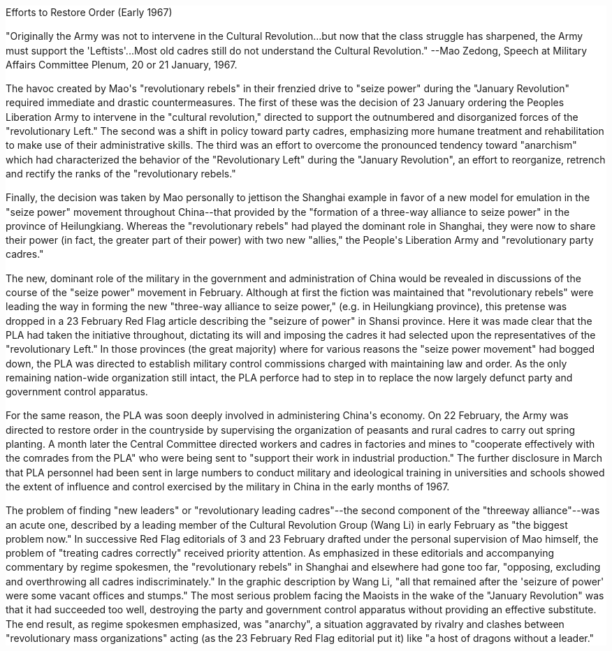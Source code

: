 Efforts to Restore Order (Early 1967)

"Originally the Army was not to intervene in the Cultural Revolution...but now that the class struggle has sharpened, the Army must support the 'Leftists'...Most old cadres still do not understand the Cultural Revolution." --Mao Zedong, Speech at Military Affairs Committee Plenum, 20 or 21 January, 1967.

The havoc created by Mao's "revolutionary rebels" in their frenzied drive to "seize power" during the "January Revolution" required immediate and drastic countermeasures. The first of these was the decision of 23 January ordering the Peoples Liberation Army to intervene in the "cultural revolution," directed to support the outnumbered and disorganized forces of the "revolutionary Left." The second was a shift in policy toward party cadres, emphasizing more humane treatment and rehabilitation to make use of their administrative skills. The third was an effort to overcome the pronounced tendency toward "anarchism" which had characterized the behavior of the "Revolutionary Left" during the "January Revolution", an effort to reorganize, retrench and rectify the ranks of the "revolutionary rebels."

Finally, the decision was taken by Mao personally to jettison the Shanghai example in favor of a new model for emulation in the "seize power" movement throughout China--that provided by the "formation of a three-way alliance to seize power" in the province of Heilungkiang. Whereas the "revolutionary rebels" had played the dominant role in Shanghai, they were now to share their power (in fact, the greater part of their power) with two new "allies," the People's Liberation Army and "revolutionary party cadres."

The new, dominant role of the military in the government and administration of China would be revealed in discussions of the course of the "seize power" movement in February. Although at first the fiction was maintained that "revolutionary rebels" were leading the way in forming the new "three-way alliance to seize power," (e.g. in Heilungkiang province), this pretense was dropped in a 23 February Red Flag article describing the "seizure of power" in Shansi province. Here it was made clear that the PLA had taken the initiative throughout, dictating its will and imposing the cadres it had selected upon the representatives of the "revolutionary Left." In those provinces (the great majority) where for various reasons the "seize power movement" had bogged down, the PLA was directed to establish military control commissions charged with maintaining law and order. As the only remaining nation-wide organization still intact, the PLA perforce had to step in to replace the now largely defunct party and government control apparatus.

For the same reason, the PLA was soon deeply involved in administering China's economy. On 22 February, the Army was directed to restore order in the countryside by supervising the organization of peasants and rural cadres to carry out spring planting. A month later the Central Committee directed workers and cadres in factories and mines to "cooperate effectively with the comrades from the PLA" who were being sent to "support their work in industrial production." The further disclosure in March that PLA personnel had been sent in large numbers to conduct military and ideological training in universities and schools showed the extent of influence and control exercised by the military in China in the early months of 1967.

The problem of finding "new leaders" or "revolutionary leading cadres"--the second component of the "threeway alliance"--was an acute one, described by a leading member of the Cultural Revolution Group (Wang Li) in early February as "the biggest problem now." In successive Red Flag editorials of 3 and 23 February drafted under the personal supervision of Mao himself, the problem of "treating cadres correctly" received priority attention. As emphasized in these editorials and accompanying commentary by regime spokesmen, the "revolutionary rebels" in Shanghai and elsewhere had gone too far, "opposing, excluding and overthrowing all cadres indiscriminately." In the graphic description by Wang Li, "all that remained after the 'seizure of power' were some vacant offices and stumps." The most serious problem facing the Maoists in the wake of the "January Revolution" was that it had succeeded too well, destroying the party and government control apparatus without providing an effective substitute. The end result, as regime spokesmen emphasized, was "anarchy", a situation aggravated by rivalry and clashes between "revolutionary mass organizations" acting (as the 23 February Red Flag editorial put it) like "a host of dragons without a leader."

